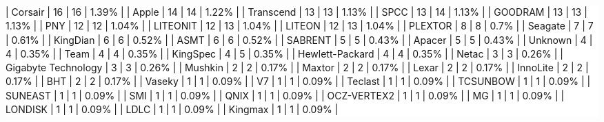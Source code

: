 | Corsair             | 16        | 16     | 1.39%   |
| Apple               | 14        | 14     | 1.22%   |
| Transcend           | 13        | 13     | 1.13%   |
| SPCC                | 13        | 14     | 1.13%   |
| GOODRAM             | 13        | 13     | 1.13%   |
| PNY                 | 12        | 12     | 1.04%   |
| LITEONIT            | 12        | 13     | 1.04%   |
| LITEON              | 12        | 13     | 1.04%   |
| PLEXTOR             | 8         | 8      | 0.7%    |
| Seagate             | 7         | 7      | 0.61%   |
| KingDian            | 6         | 6      | 0.52%   |
| ASMT                | 6         | 6      | 0.52%   |
| SABRENT             | 5         | 5      | 0.43%   |
| Apacer              | 5         | 5      | 0.43%   |
| Unknown             | 4         | 4      | 0.35%   |
| Team                | 4         | 4      | 0.35%   |
| KingSpec            | 4         | 5      | 0.35%   |
| Hewlett-Packard     | 4         | 4      | 0.35%   |
| Netac               | 3         | 3      | 0.26%   |
| Gigabyte Technology | 3         | 3      | 0.26%   |
| Mushkin             | 2         | 2      | 0.17%   |
| Maxtor              | 2         | 2      | 0.17%   |
| Lexar               | 2         | 2      | 0.17%   |
| InnoLite            | 2         | 2      | 0.17%   |
| BHT                 | 2         | 2      | 0.17%   |
| Vaseky              | 1         | 1      | 0.09%   |
| V7                  | 1         | 1      | 0.09%   |
| Teclast             | 1         | 1      | 0.09%   |
| TCSUNBOW            | 1         | 1      | 0.09%   |
| SUNEAST             | 1         | 1      | 0.09%   |
| SMI                 | 1         | 1      | 0.09%   |
| QNIX                | 1         | 1      | 0.09%   |
| OCZ-VERTEX2         | 1         | 1      | 0.09%   |
| MG                  | 1         | 1      | 0.09%   |
| LONDISK             | 1         | 1      | 0.09%   |
| LDLC                | 1         | 1      | 0.09%   |
| Kingmax             | 1         | 1      | 0.09%   |